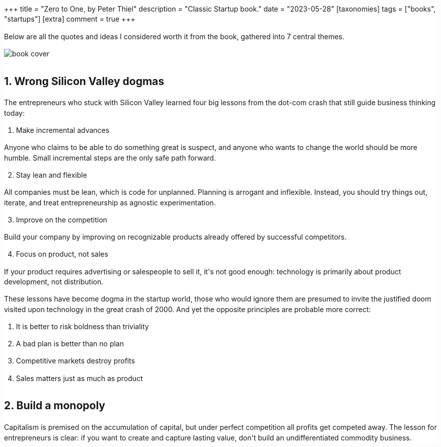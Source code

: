 +++
title = "Zero to One, by Peter Thiel"
description = "Classic Startup book."
date = "2023-05-28"
[taxonomies]
tags = ["books", "startups"]
[extra]
comment = true
+++

Below are all the quotes and ideas I considered worth it from the book, gathered into 7 central themes.


![book cover](https://m.media-amazon.com/images/I/31Dj0fQiqYL._SY445_SX342_.jpg)

## 1. Wrong Silicon Valley dogmas

The entrepreneurs who stuck with Silicon Valley learned four big lessons from the dot-com crash that still guide business thinking today:

1. Make incremental advances

Anyone who claims to be able to do something great is suspect, and anyone who wants to change the world should be more humble. Small incremental steps are the only safe path forward.

2. Stay lean and flexible

All companies must be lean, which is code for unplanned. Planning is arrogant and inflexible. Instead, you should try things out, iterate, and treat entrepreneurship as agnostic experimentation.

3. Improve on the competition

Build your company by improving on recognizable products already offered by successful competitors.

4. Focus on product, not sales

If your product requires advertising or salespeople to sell it, it's not good enough: technology is primarily about product development, not distribution.

These lessons have become dogma in the startup world, those who would ignore them are presumed to invite the justified doom visited upon technology in the great crash of 2000. And yet the opposite principles are probable more correct:

1. It is better to risk boldness than triviality

2. A bad plan is better than no plan

3. Competitive markets destroy profits

4. Sales matters just as much as product

## 2. Build a monopoly

Capitalism is premised on the accumulation of capital, but under perfect competition all profits get competed away. The lesson for entrepreneurs is clear: if you want to create and capture lasting value, don't build an undifferentiated commodity business.
